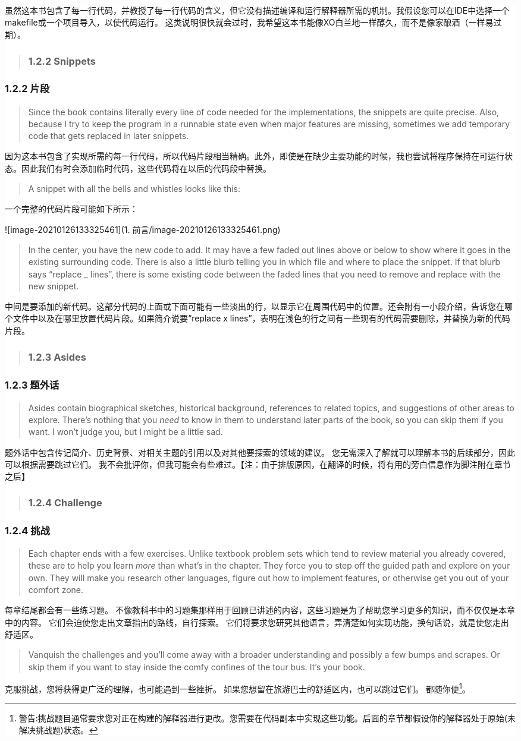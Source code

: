 虽然这本书包含了每一行代码，并教授了每一行代码的含义，但它没有描述编译和运行解释器所需的机制。我假设您可以在IDE中选择一个makefile或一个项目导入，以使代码运行。 这类说明很快就会过时，我希望这本书能像XO白兰地一样醇久，而不是像家酿酒（一样易过期）。

> ### 1.2.2 Snippets

### 1.2.2 片段

> Since the book contains literally every line of code needed for the implementations, the snippets are quite precise. Also, because I try to keep the program in a runnable state even when major features are missing, sometimes we add temporary code that gets replaced in later snippets.

因为这本书包含了实现所需的每一行代码，所以代码片段相当精确。此外，即使是在缺少主要功能的时候，我也尝试将程序保持在可运行状态。因此我们有时会添加临时代码，这些代码将在以后的代码段中替换。

> A snippet with all the bells and whistles looks like this:

一个完整的代码片段可能如下所示：

![image-20210126133325461](1. 前言/image-20210126133325461.png)

> In the center, you have the new code to add. It may have a few faded out lines above or below to show where it goes in the existing surrounding code. There is also a little blurb telling you in which file and where to place the snippet. If that blurb says “replace _ lines”, there is some existing code between the faded lines that you need to remove and replace with the new snippet.

中间是要添加的新代码。这部分代码的上面或下面可能有一些淡出的行，以显示它在周围代码中的位置。还会附有一小段介绍，告诉您在哪个文件中以及在哪里放置代码片段。如果简介说要“replace x lines”，表明在浅色的行之间有一些现有的代码需要删除，并替换为新的代码片段。

> ### 1.2.3 Asides

### 1.2.3 题外话

> Asides contain biographical sketches, historical background, references to related topics, and suggestions of other areas to explore. There’s nothing that you *need* to know in them to understand later parts of the book, so you can skip them if you want. I won’t judge you, but I might be a little sad.

题外话中包含传记简介、历史背景、对相关主题的引用以及对其他要探索的领域的建议。 您无需深入了解就可以理解本书的后续部分，因此可以根据需要跳过它们。 我不会批评你，但我可能会有些难过。【注：由于排版原因，在翻译的时候，将有用的旁白信息作为脚注附在章节之后】

> ### 1.2.4 Challenge

### 1.2.4 挑战

> Each chapter ends with a few exercises. Unlike textbook problem sets which tend to review material you already covered, these are to help you learn *more* than what’s in the chapter. They force you to step off the guided path and explore on your own. They will make you research other languages, figure out how to implement features, or otherwise get you out of your comfort zone.

每章结尾都会有一些练习题。 不像教科书中的习题集那样用于回顾已讲述的内容，这些习题是为了帮助您学习更多的知识，而不仅仅是本章中的内容。 它们会迫使您走出文章指出的路线，自行探索。 它们将要求您研究其他语言，弄清楚如何实现功能，换句话说，就是使您走出舒适区。

> Vanquish the challenges and you’ll come away with a broader understanding and possibly a few bumps and scrapes. Or skip them if you want to stay inside the comfy confines of the tour bus. It’s your book.

克服挑战，您将获得更广泛的理解，也可能遇到一些挫折。 如果您想留在旅游巴士的舒适区内，也可以跳过它们。 都随你便[^4]。


[^1]: 静态类型系统尤其需要严格的形式推理。破解类型系统就像证明数学定理一样。事实证明这并非巧合。 上世纪初，Haskell Curry和William Alvin Howard证明了它们是同一枚硬币的两个方面：[Curry-Howard同构](https://en.wikipedia.org/wiki/Curry%E2%80%93Howard_correspondence)。
[^2]: pidgins，洋泾浜语言，一种混杂的英语
[^3]: Yacc是一个工具，它接收语法文件并生成编译器的源文件，因此它有点像一个输出“编译器”的编译器，在术语中叫作“compiler-compiler”，即编译器的编译器。Yacc并不是同类工具中的第一个，这就是为什么它被命名为“Yacc”—*Yet Another* Compiler-Compiler(另一个Compiler-Compiler)。后来还有一个类似的工具是Bison，它的名字源于Yacc和yak的发音，是一个双关语。
[^4]: 警告:挑战题目通常要求您对正在构建的解释器进行更改。您需要在代码副本中实现这些功能。后面的章节都假设你的解释器处于原始(未解决挑战题)状态。
[^5]: 我知道很多语言黑客的职业就基于此。您将一份语言规范塞到他们的门下，等上几个月，代码和基准测试结果就出来了。
[^6]: 希望您的新语言不会将对打孔卡宽度的假设硬编码到语法中。
[^7]: 编译器以一种语言读取文件。 翻译它们，并以另一种语言输出文件。 您可以使用任何一种语言（包括与目标语言相同的语言）来实现编译器，该过程称为“自举”。你现在还不能使用编译器本身来编译你自己的编译器，但是如果你用其它语言为你的语言写了一个编译器，你就可以用那个编译器编译一次你的编译器。现在，您可以使用自己的编译器的已编译版本来编译自身的未来版本，并且可以从另一个编译器中丢弃最初的已编译版本。 这就是所谓的“自举”，通过自己的引导程序将自己拉起来。
[^8]: 我把这个名字读作“sea-locks”，但是你也可以读作“clocks”，如果你愿意的话可以像希腊人读“x”那样将其读作“clochs”，
[^9]: 你以为这只是一本讲解释器的书吗?它也是一本讲编译器的书。买一送一。